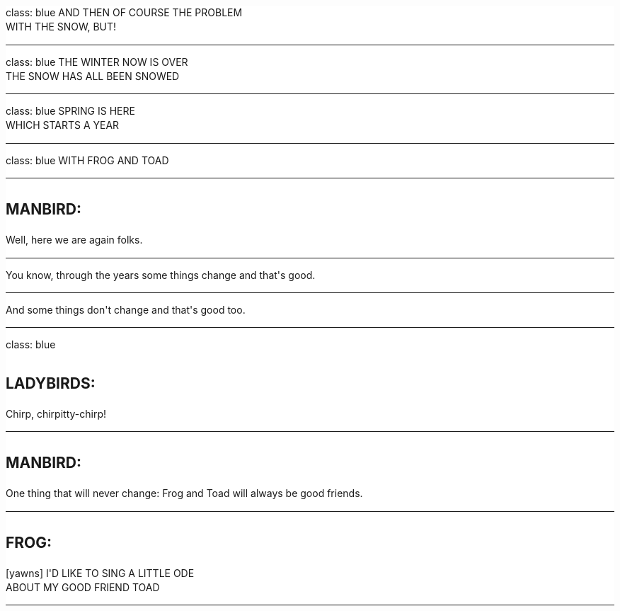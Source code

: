 
class: blue
AND THEN OF COURSE THE PROBLEM<br>
WITH THE SNOW, BUT!

---

class: blue
THE WINTER NOW IS OVER<br>
THE SNOW HAS ALL BEEN SNOWED 

---

class: blue
SPRING IS HERE<br>
WHICH STARTS A YEAR 

---

class: blue
WITH FROG AND TOAD


---

## MANBIRD:
Well, here we are again folks. 

---

You know, through the years some things change and that's good. 

---

And some things don't change and that's good too.

---


class: blue
## LADYBIRDS:
Chirp, chirpitty-chirp!


---

## MANBIRD:
One thing that will never change: Frog and Toad will always be good friends.

---

## FROG:
[yawns]
I'D LIKE TO SING A LITTLE ODE<br>
ABOUT MY GOOD FRIEND TOAD

---

[//]: # (title settings—give the play a title and author name)
[//]: # (color settings—replace "character-_____" with a character name)
[//]: # (list of colors)
[//]: # (list of characters, in color)